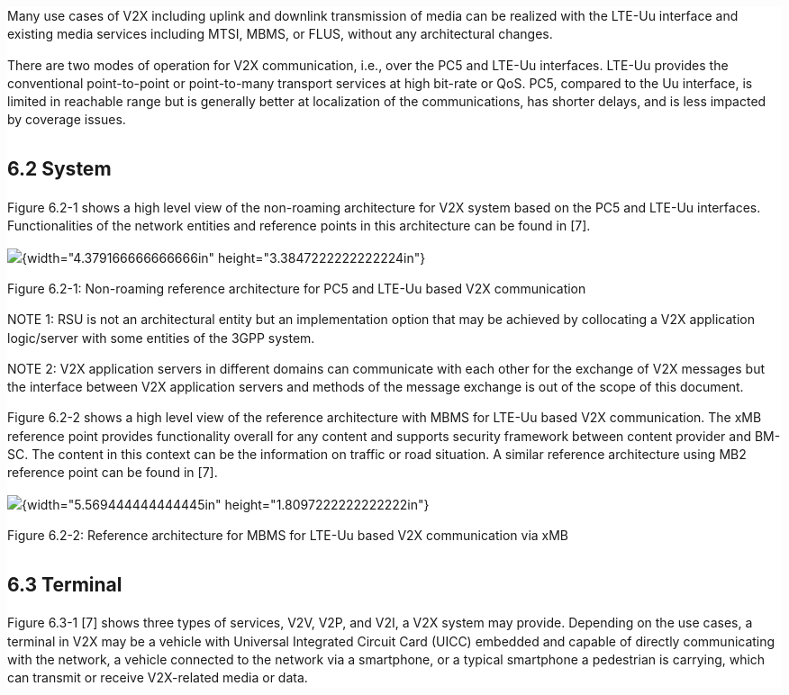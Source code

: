 Many use cases of V2X including uplink and downlink transmission of
media can be realized with the LTE-Uu interface and existing media
services including MTSI, MBMS, or FLUS, without any architectural
changes.

There are two modes of operation for V2X communication, i.e., over the
PC5 and LTE-Uu interfaces. LTE-Uu provides the conventional
point-to-point or point-to-many transport services at high bit-rate or
QoS. PC5, compared to the Uu interface, is limited in reachable range
but is generally better at localization of the communications, has
shorter delays, and is less impacted by coverage issues.

6.2 System
----------

Figure 6.2-1 shows a high level view of the non-roaming architecture for
V2X system based on the PC5 and LTE-Uu interfaces. Functionalities of
the network entities and reference points in this architecture can be
found in \[7\].

![](media/image3.wmf){width="4.379166666666666in"
height="3.3847222222222224in"}

Figure 6.2-1: Non-roaming reference architecture for PC5 and LTE-Uu
based V2X communication

NOTE 1: RSU is not an architectural entity but an implementation option
that may be achieved by collocating a V2X application logic/server with
some entities of the 3GPP system.

NOTE 2: V2X application servers in different domains can communicate
with each other for the exchange of V2X messages but the interface
between V2X application servers and methods of the message exchange is
out of the scope of this document.

Figure 6.2-2 shows a high level view of the reference architecture with
MBMS for LTE-Uu based V2X communication. The xMB reference point
provides functionality overall for any content and supports security
framework between content provider and BM-SC. The content in this
context can be the information on traffic or road situation. A similar
reference architecture using MB2 reference point can be found in \[7\].

![](media/image4.wmf){width="5.569444444444445in"
height="1.8097222222222222in"}

Figure 6.2-2: Reference architecture for MBMS for LTE-Uu based V2X
communication via xMB

6.3 Terminal
------------

Figure 6.3-1 \[7\] shows three types of services, V2V, V2P, and V2I, a
V2X system may provide. Depending on the use cases, a terminal in V2X
may be a vehicle with Universal Integrated Circuit Card (UICC) embedded
and capable of directly communicating with the network, a vehicle
connected to the network via a smartphone, or a typical smartphone a
pedestrian is carrying, which can transmit or receive V2X-related media
or data.
